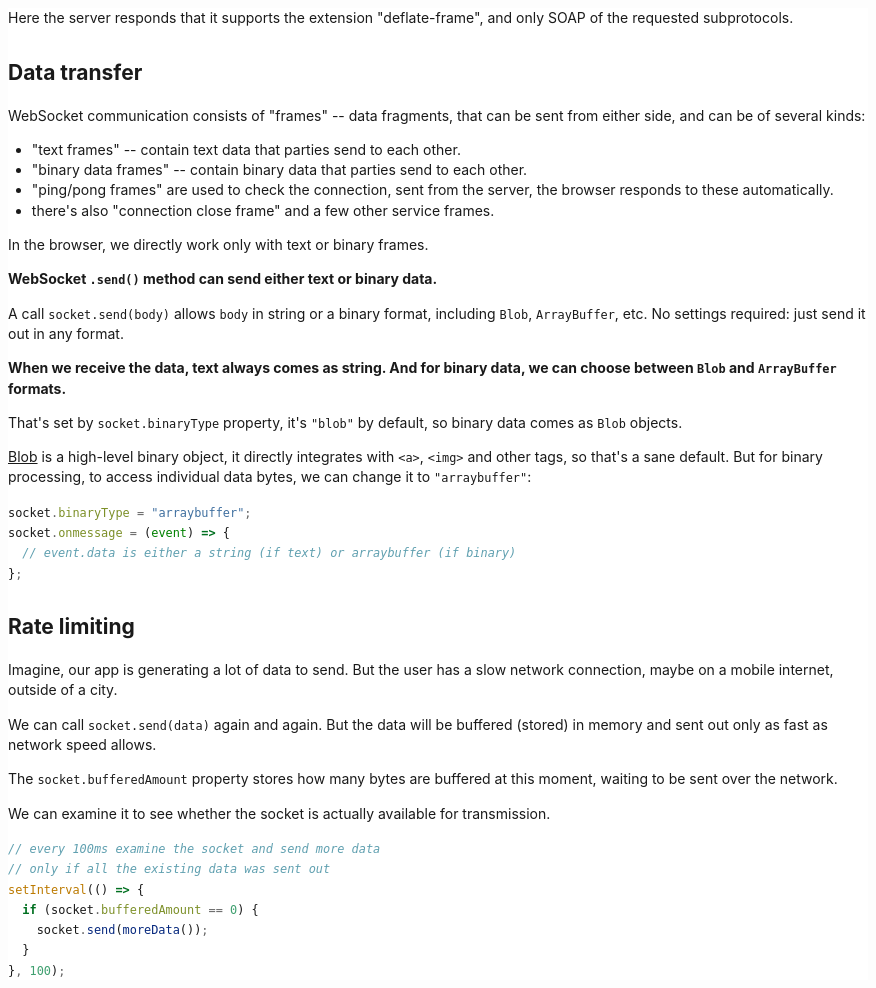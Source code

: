 Here the server responds that it supports the extension "deflate-frame", and only SOAP of the requested subprotocols.

## Data transfer

WebSocket communication consists of "frames" -- data fragments, that can be sent from either side, and can be of several kinds:

- "text frames" -- contain text data that parties send to each other.
- "binary data frames" -- contain binary data that parties send to each other.
- "ping/pong frames" are used to check the connection, sent from the server, the browser responds to these automatically.
- there's also "connection close frame" and a few other service frames.

In the browser, we directly work only with text or binary frames.

**WebSocket `.send()` method can send either text or binary data.**

A call `socket.send(body)` allows `body` in string or a binary format, including `Blob`, `ArrayBuffer`, etc. No settings required: just send it out in any format.

**When we receive the data, text always comes as string. And for binary data, we can choose between `Blob` and `ArrayBuffer` formats.**

That's set by `socket.binaryType` property, it's `"blob"` by default, so binary data comes as `Blob` objects.

[Blob](info:blob) is a high-level binary object, it directly integrates with `<a>`, `<img>` and other tags, so that's a sane default. But for binary processing, to access individual data bytes, we can change it to `"arraybuffer"`:

```js
socket.binaryType = "arraybuffer";
socket.onmessage = (event) => {
  // event.data is either a string (if text) or arraybuffer (if binary)
};
```

## Rate limiting

Imagine, our app is generating a lot of data to send. But the user has a slow network connection, maybe on a mobile internet, outside of a city.

We can call `socket.send(data)` again and again. But the data will be buffered (stored) in memory and sent out only as fast as network speed allows.

The `socket.bufferedAmount` property stores how many bytes are buffered at this moment, waiting to be sent over the network.

We can examine it to see whether the socket is actually available for transmission.

```js
// every 100ms examine the socket and send more data  
// only if all the existing data was sent out
setInterval(() => {
  if (socket.bufferedAmount == 0) {
    socket.send(moreData());
  }
}, 100);
```
